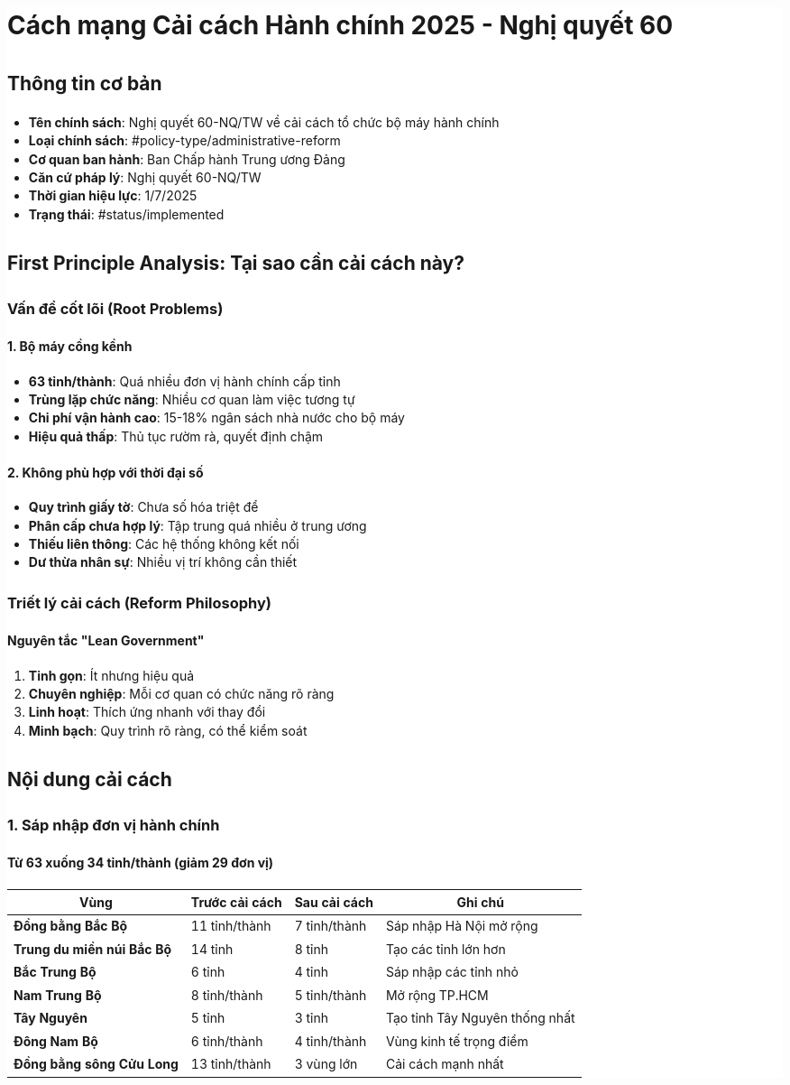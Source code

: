 # Cách mạng Cải cách Hành chính 2025 - Nghị quyết 60

## Thông tin cơ bản

- **Tên chính sách**: Nghị quyết 60-NQ/TW về cải cách tổ chức bộ máy hành chính
- **Loại chính sách**: #policy-type/administrative-reform
- **Cơ quan ban hành**: Ban Chấp hành Trung ương Đảng
- **Căn cứ pháp lý**: Nghị quyết 60-NQ/TW
- **Thời gian hiệu lực**: 1/7/2025
- **Trạng thái**: #status/implemented

## First Principle Analysis: Tại sao cần cải cách này?

### Vấn đề cốt lõi (Root Problems)

#### 1. Bộ máy cồng kềnh
- **63 tỉnh/thành**: Quá nhiều đơn vị hành chính cấp tỉnh
- **Trùng lặp chức năng**: Nhiều cơ quan làm việc tương tự
- **Chi phí vận hành cao**: 15-18% ngân sách nhà nước cho bộ máy
- **Hiệu quả thấp**: Thủ tục rườm rà, quyết định chậm

#### 2. Không phù hợp với thời đại số
- **Quy trình giấy tờ**: Chưa số hóa triệt để
- **Phân cấp chưa hợp lý**: Tập trung quá nhiều ở trung ương
- **Thiếu liên thông**: Các hệ thống không kết nối
- **Dư thừa nhân sự**: Nhiều vị trí không cần thiết

### Triết lý cải cách (Reform Philosophy)

#### Nguyên tắc "Lean Government"
1. **Tinh gọn**: Ít nhưng hiệu quả
2. **Chuyên nghiệp**: Mỗi cơ quan có chức năng rõ ràng
3. **Linh hoạt**: Thích ứng nhanh với thay đổi
4. **Minh bạch**: Quy trình rõ ràng, có thể kiểm soát

## Nội dung cải cách

### 1. Sáp nhập đơn vị hành chính

#### Từ 63 xuống 34 tỉnh/thành (giảm 29 đơn vị)

| Vùng | Trước cải cách | Sau cải cách | Ghi chú |
|------|---------------|--------------|---------|
| **Đồng bằng Bắc Bộ** | 11 tỉnh/thành | 7 tỉnh/thành | Sáp nhập Hà Nội mở rộng |
| **Trung du miền núi Bắc Bộ** | 14 tỉnh | 8 tỉnh | Tạo các tỉnh lớn hơn |
| **Bắc Trung Bộ** | 6 tỉnh | 4 tỉnh | Sáp nhập các tỉnh nhỏ |
| **Nam Trung Bộ** | 8 tỉnh/thành | 5 tỉnh/thành | Mở rộng TP.HCM |
| **Tây Nguyên** | 5 tỉnh | 3 tỉnh | Tạo tỉnh Tây Nguyên thống nhất |
| **Đông Nam Bộ** | 6 tỉnh/thành | 4 tỉnh/thành | Vùng kinh tế trọng điểm |
| **Đồng bằng sông Cửu Long** | 13 tỉnh/thành | 3 vùng lớn | Cải cách mạnh nhất |
